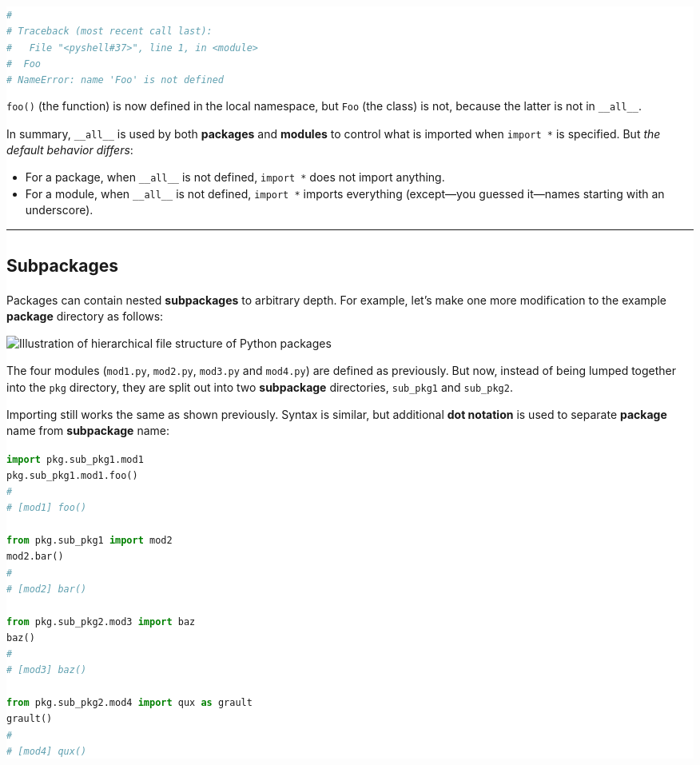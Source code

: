 ```py
# 
# Traceback (most recent call last):
#   File "<pyshell#37>", line 1, in <module>
#  Foo
# NameError: name 'Foo' is not defined
```

`foo()` (the function) is now defined in the local namespace, but `Foo` (the class) is not, because the latter is not in `__all__`.

In summary, `__all__` is used by both **packages** and **modules** to control what is imported when `import *` is specified. But *the default behavior differs*:

- For a package, when `__all__` is not defined, `import *` does not import anything.
- For a module, when `__all__` is not defined, `import *` imports everything (except—you guessed it—names starting with an underscore).

---

## Subpackages

Packages can contain nested **subpackages** to arbitrary depth. For example, let’s make one more modification to the example **package** directory as follows:

![Illustration of hierarchical file structure of Python packages](https://files.realpython.com/media/pkg4.a830d6e144bf.png)

The four modules (<VPIcon icon="fa-brands fa-python"/>`mod1.py`, <VPIcon icon="fa-brands fa-python"/>`mod2.py`, <VPIcon icon="fa-brands fa-python"/>`mod3.py` and <VPIcon icon="fa-brands fa-python"/>`mod4.py`) are defined as previously. But now, instead of being lumped together into the <VPIcon icon="fas fa-folder-open"/>`pkg` directory, they are split out into two **subpackage** directories, <VPIcon icon="fas fa-folder-open"/>`sub_pkg1` and <VPIcon icon="fas fa-folder-open"/>`sub_pkg2`.

Importing still works the same as shown previously. Syntax is similar, but additional **dot notation** is used to separate **package** name from **subpackage** name:

```py
import pkg.sub_pkg1.mod1
pkg.sub_pkg1.mod1.foo()
# 
# [mod1] foo()

from pkg.sub_pkg1 import mod2
mod2.bar()
# 
# [mod2] bar()

from pkg.sub_pkg2.mod3 import baz
baz()
# 
# [mod3] baz()

from pkg.sub_pkg2.mod4 import qux as grault
grault()
# 
# [mod4] qux()
```

